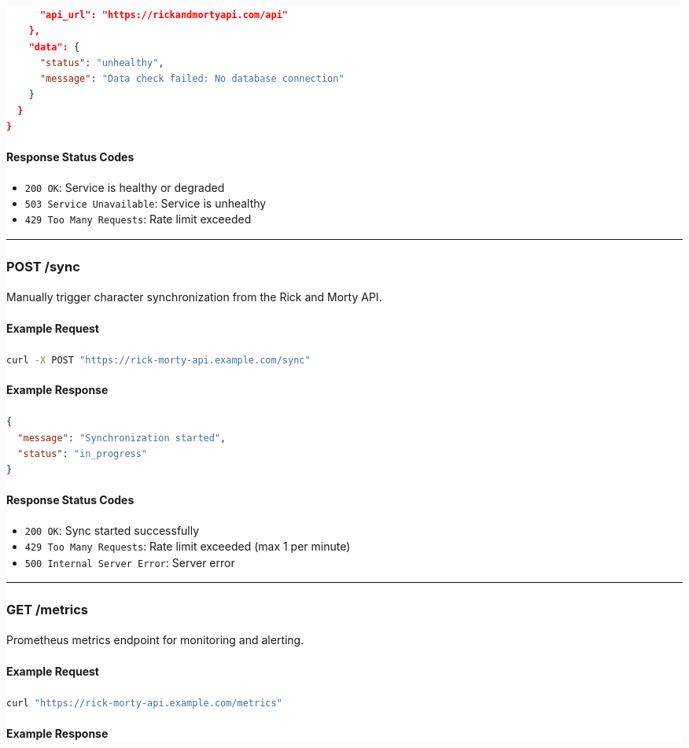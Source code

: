 ```json
      "api_url": "https://rickandmortyapi.com/api"
    },
    "data": {
      "status": "unhealthy",
      "message": "Data check failed: No database connection"
    }
  }
}
```

#### Response Status Codes

- `200 OK`: Service is healthy or degraded
- `503 Service Unavailable`: Service is unhealthy
- `429 Too Many Requests`: Rate limit exceeded

---

### POST /sync

Manually trigger character synchronization from the Rick and Morty API.

#### Example Request

```bash
curl -X POST "https://rick-morty-api.example.com/sync"
```

#### Example Response

```json
{
  "message": "Synchronization started",
  "status": "in_progress"
}
```

#### Response Status Codes

- `200 OK`: Sync started successfully
- `429 Too Many Requests`: Rate limit exceeded (max 1 per minute)
- `500 Internal Server Error`: Server error

---

### GET /metrics

Prometheus metrics endpoint for monitoring and alerting.

#### Example Request

```bash
curl "https://rick-morty-api.example.com/metrics"
```

#### Example Response
